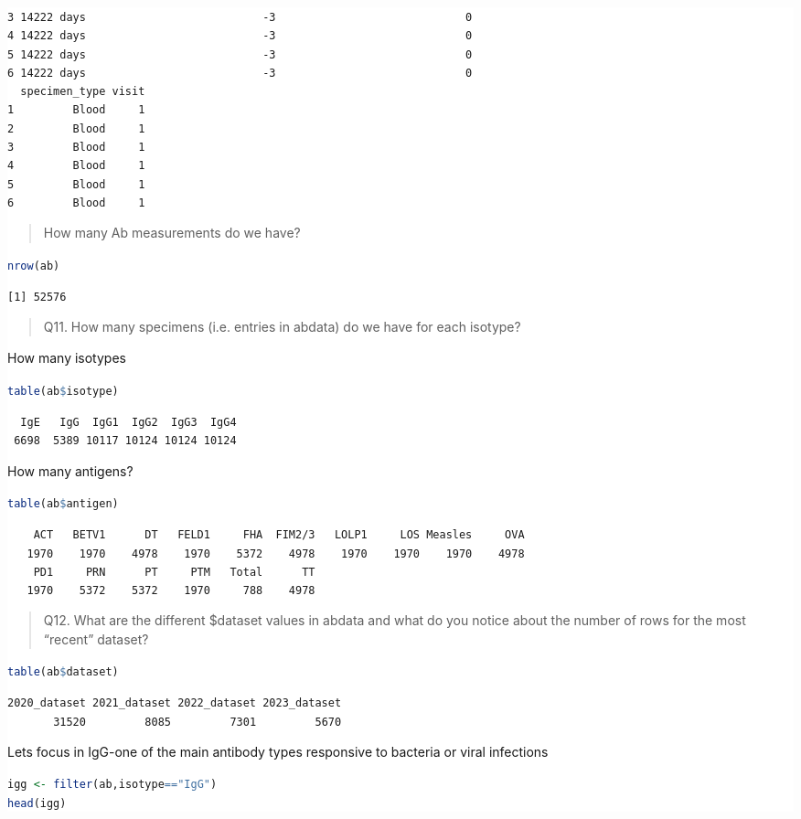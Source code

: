     3 14222 days                           -3                             0
    4 14222 days                           -3                             0
    5 14222 days                           -3                             0
    6 14222 days                           -3                             0
      specimen_type visit
    1         Blood     1
    2         Blood     1
    3         Blood     1
    4         Blood     1
    5         Blood     1
    6         Blood     1

> How many Ab measurements do we have?

``` r
nrow(ab)
```

    [1] 52576

> Q11. How many specimens (i.e. entries in abdata) do we have for each
> isotype?

How many isotypes

``` r
table(ab$isotype)
```


      IgE   IgG  IgG1  IgG2  IgG3  IgG4 
     6698  5389 10117 10124 10124 10124 

How many antigens?

``` r
table(ab$antigen)
```


        ACT   BETV1      DT   FELD1     FHA  FIM2/3   LOLP1     LOS Measles     OVA 
       1970    1970    4978    1970    5372    4978    1970    1970    1970    4978 
        PD1     PRN      PT     PTM   Total      TT 
       1970    5372    5372    1970     788    4978 

> Q12. What are the different \$dataset values in abdata and what do you
> notice about the number of rows for the most “recent” dataset?

``` r
table(ab$dataset)
```


    2020_dataset 2021_dataset 2022_dataset 2023_dataset 
           31520         8085         7301         5670 

Lets focus in IgG-one of the main antibody types responsive to bacteria
or viral infections

``` r
igg <- filter(ab,isotype=="IgG")
head(igg)
```
